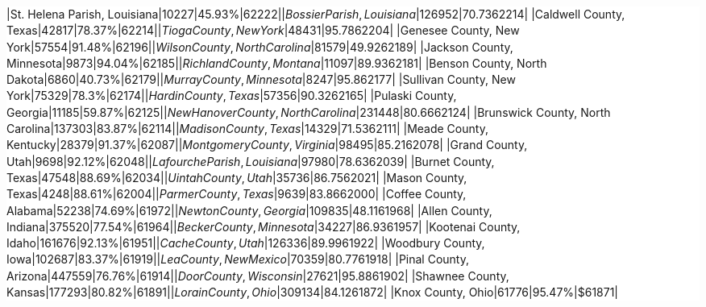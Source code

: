 |St. Helena Parish, Louisiana|10227|45.93%|$62222|
|Bossier Parish, Louisiana|126952|70.73%|$62214|
|Caldwell County, Texas|42817|78.37%|$62214|
|Tioga County, New York|48431|95.78%|$62204|
|Genesee County, New York|57554|91.48%|$62196|
|Wilson County, North Carolina|81579|49.92%|$62189|
|Jackson County, Minnesota|9873|94.04%|$62185|
|Richland County, Montana|11097|89.93%|$62181|
|Benson County, North Dakota|6860|40.73%|$62179|
|Murray County, Minnesota|8247|95.8%|$62177|
|Sullivan County, New York|75329|78.3%|$62174|
|Hardin County, Texas|57356|90.32%|$62165|
|Pulaski County, Georgia|11185|59.87%|$62125|
|New Hanover County, North Carolina|231448|80.66%|$62124|
|Brunswick County, North Carolina|137303|83.87%|$62114|
|Madison County, Texas|14329|71.53%|$62111|
|Meade County, Kentucky|28379|91.37%|$62087|
|Montgomery County, Virginia|98495|85.21%|$62078|
|Grand County, Utah|9698|92.12%|$62048|
|Lafourche Parish, Louisiana|97980|78.63%|$62039|
|Burnet County, Texas|47548|88.69%|$62034|
|Uintah County, Utah|35736|86.75%|$62021|
|Mason County, Texas|4248|88.61%|$62004|
|Parmer County, Texas|9639|83.86%|$62000|
|Coffee County, Alabama|52238|74.69%|$61972|
|Newton County, Georgia|109835|48.11%|$61968|
|Allen County, Indiana|375520|77.54%|$61964|
|Becker County, Minnesota|34227|86.93%|$61957|
|Kootenai County, Idaho|161676|92.13%|$61951|
|Cache County, Utah|126336|89.99%|$61922|
|Woodbury County, Iowa|102687|83.37%|$61919|
|Lea County, New Mexico|70359|80.77%|$61918|
|Pinal County, Arizona|447559|76.76%|$61914|
|Door County, Wisconsin|27621|95.88%|$61902|
|Shawnee County, Kansas|177293|80.82%|$61891|
|Lorain County, Ohio|309134|84.12%|$61872|
|Knox County, Ohio|61776|95.47%|$61871|